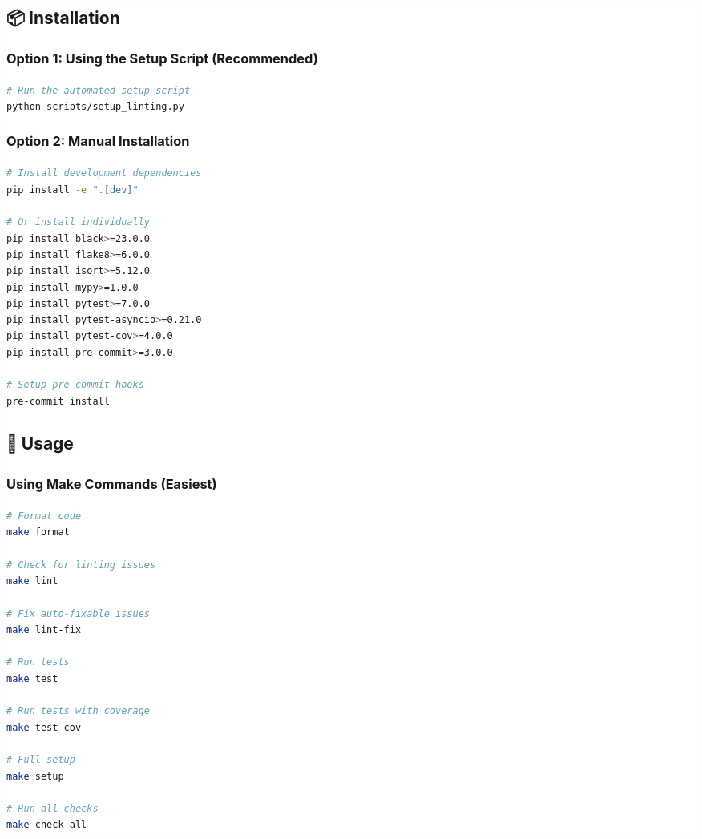 ## 📦 Installation

### Option 1: Using the Setup Script (Recommended)
```bash
# Run the automated setup script
python scripts/setup_linting.py
```

### Option 2: Manual Installation
```bash
# Install development dependencies
pip install -e ".[dev]"

# Or install individually
pip install black>=23.0.0
pip install flake8>=6.0.0
pip install isort>=5.12.0
pip install mypy>=1.0.0
pip install pytest>=7.0.0
pip install pytest-asyncio>=0.21.0
pip install pytest-cov>=4.0.0
pip install pre-commit>=3.0.0

# Setup pre-commit hooks
pre-commit install
```

## 🎯 Usage

### Using Make Commands (Easiest)
```bash
# Format code
make format

# Check for linting issues
make lint

# Fix auto-fixable issues
make lint-fix

# Run tests
make test

# Run tests with coverage
make test-cov

# Full setup
make setup

# Run all checks
make check-all
```
